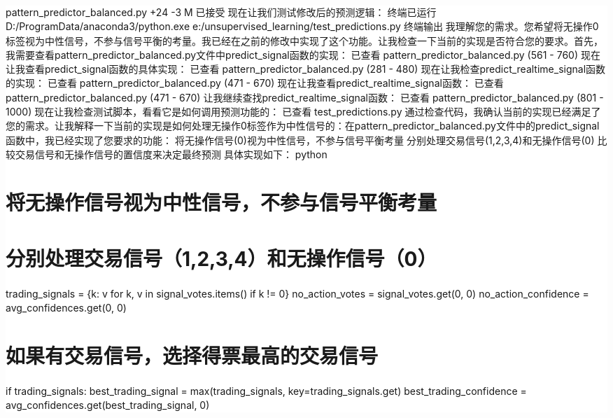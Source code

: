 ‎pattern_predictor_balanced.py
+24
-3
M
已接受
现在让我们测试修改后的预测逻辑：
终端已运行
D:/ProgramData/anaconda3/python.exe e:/unsupervised_learning/test_predictions.py
终端输出
我理解您的需求。您希望将无操作0标签视为中性信号，不参与信号平衡的考量。我已经在之前的修改中实现了这个功能。让我检查一下当前的实现是否符合您的要求。首先，我需要查看pattern_predictor_balanced.py文件中predict_signal函数的实现：
已查看
pattern_predictor_balanced.py
(561 - 760)
现在让我查看predict_signal函数的具体实现：
已查看
pattern_predictor_balanced.py
(281 - 480)
现在让我检查predict_realtime_signal函数的实现：
已查看
pattern_predictor_balanced.py
(471 - 670)
现在让我查看predict_realtime_signal函数：
已查看
pattern_predictor_balanced.py
(471 - 670)
让我继续查找predict_realtime_signal函数：
已查看
pattern_predictor_balanced.py
(801 - 1000)
现在让我检查测试脚本，看看它是如何调用预测功能的：
已查看
test_predictions.py
通过检查代码，我确认当前的实现已经满足了您的需求。让我解释一下当前的实现是如何处理无操作0标签作为中性信号的：在pattern_predictor_balanced.py文件中的predict_signal函数中，我已经实现了您要求的功能：
将无操作信号(0)视为中性信号，不参与信号平衡考量
分别处理交易信号(1,2,3,4)和无操作信号(0)
比较交易信号和无操作信号的置信度来决定最终预测
具体实现如下：
python
# 将无操作信号视为中性信号，不参与信号平衡考量
# 分别处理交易信号（1,2,3,4）和无操作信号（0）
trading_signals = {k: v for k, v in signal_votes.items() if k != 0}
no_action_votes = signal_votes.get(0, 0)
no_action_confidence = avg_confidences.get(0, 0)

# 如果有交易信号，选择得票最高的交易信号
if trading_signals:
    best_trading_signal = max(trading_signals, key=trading_signals.get)
    best_trading_confidence = avg_confidences.get(best_trading_signal, 0)
    